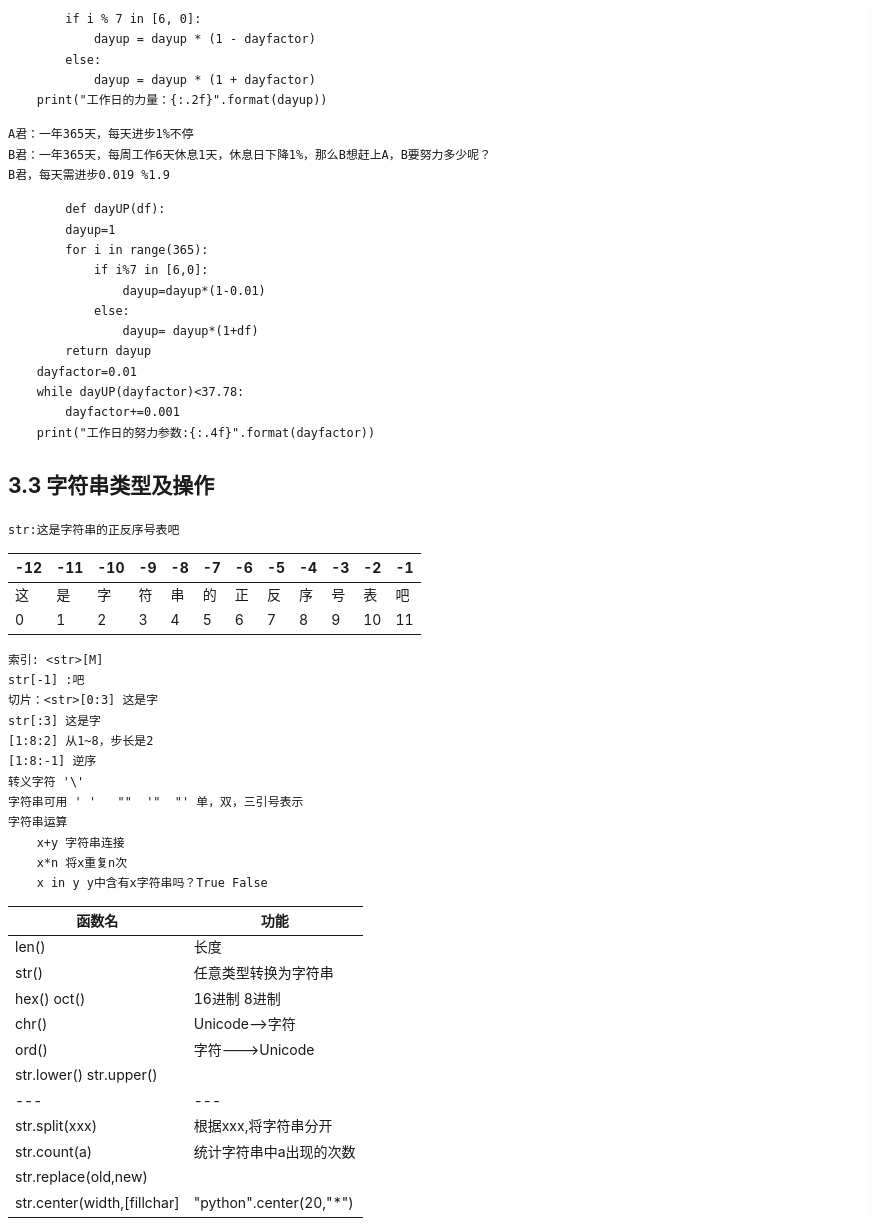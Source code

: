 ```x
        if i % 7 in [6, 0]:
            dayup = dayup * (1 - dayfactor)
        else:
            dayup = dayup * (1 + dayfactor)
    print("工作日的力量：{:.2f}".format(dayup))
```
    A君：一年365天，每天进步1%不停
    B君：一年365天，每周工作6天休息1天，休息日下降1%，那么B想赶上A，B要努力多少呢？
    B君，每天需进步0.019 %1.9
```x
        def dayUP(df):
        dayup=1
        for i in range(365):
            if i%7 in [6,0]:
                dayup=dayup*(1-0.01)
            else:
                dayup= dayup*(1+df)
        return dayup
    dayfactor=0.01
    while dayUP(dayfactor)<37.78:
        dayfactor+=0.001
    print("工作日的努力参数:{:.4f}".format(dayfactor))
```
## 3.3 字符串类型及操作 
    str:这是字符串的正反序号表吧
| -12 | -11 | -10 | -9  | -8  | -7  | -6  | -5  | -4  | -3  | -2  | -1  |
| --- | --- | --- | --- | --- | --- | --- | --- | --- | --- | --- | --- |
| 这  | 是  | 字  | 符  | 串  | 的  | 正  | 反  | 序  | 号  | 表  | 吧  |
| 0   | 1   | 2   | 3   | 4   | 5   | 6   | 7   | 8   | 9   | 10  | 11  |
    索引: <str>[M]
    str[-1] :吧
    切片：<str>[0:3] 这是字
    str[:3] 这是字
    [1:8:2] 从1~8，步长是2
    [1:8:-1] 逆序
    转义字符 '\'
    字符串可用 ' '   ""  '"  "' 单，双，三引号表示
    字符串运算
        x+y 字符串连接
        x*n 将x重复n次
        x in y y中含有x字符串吗？True False
|           函数名            |              功能              |
| --------------------------- | ----------------------------- |
| len()                       | 长度                           |
| str()                       | 任意类型转换为字符串            |
| hex() oct()                 | 16进制   8进制                 |
| chr()                       | Unicode-->字符                 |
| ord()                       | 字符--->Unicode                |
| str.lower() str.upper()     |                               |
| ---                         | ---                           |
| str.split(xxx)              | 根据xxx,将字符串分开           |
| str.count(a)                | 统计字符串中a出现的次数         |
| str.replace(old,new)        |                               |
| str.center(width,[fillchar] | "python".center(20,"*")       |